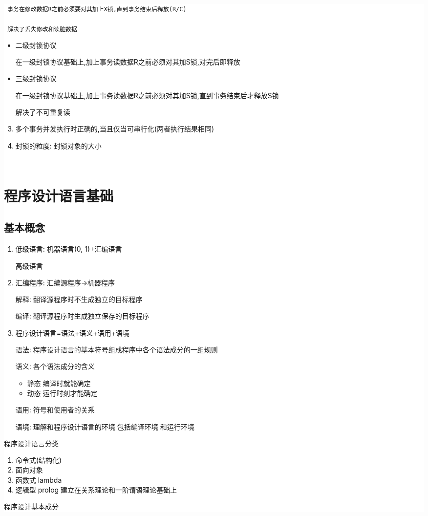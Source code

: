     事务在修改数据R之前必须要对其加上X锁,直到事务结束后释放(R/C)

     解决了丢失修改和读脏数据

   - 二级封锁协议 

     在一级封锁协议基础上,加上事务读数据R之前必须对其加S锁,对完后即释放

   - 三级封锁协议 

     在一级封锁协议基础上,加上事务读数据R之前必须对其加S锁,直到事务结束后才释放S锁

     解决了不可重复读

3. 多个事务并发执行时正确的,当且仅当可串行化(两者执行结果相同)

4. 封锁的粒度: 封锁对象的大小

   ​	





# 程序设计语言基础

## 基本概念

1. 低级语言: 机器语言(0, 1)+汇编语言

   高级语言

2. 汇编程序: 汇编源程序->机器程序 

   解释: 翻译源程序时不生成独立的目标程序

   编译:  翻译源程序时生成独立保存的目标程序

3. 程序设计语言=语法+语义+语用+语境

   语法: 程序设计语言的基本符号组成程序中各个语法成分的一组规则

   语义: 各个语法成分的含义

   - 静态 编译时就能确定
   - 动态 运行时刻才能确定

   语用: 符号和使用者的关系

   语境: 理解和程序设计语言的环境 包括编译环境 和运行环境 



 程序设计语言分类

1. 命令式(结构化)
2. 面向对象
3. 函数式 lambda
4. 逻辑型  prolog 建立在关系理论和一阶谓语理论基础上



 程序设计基本成分
